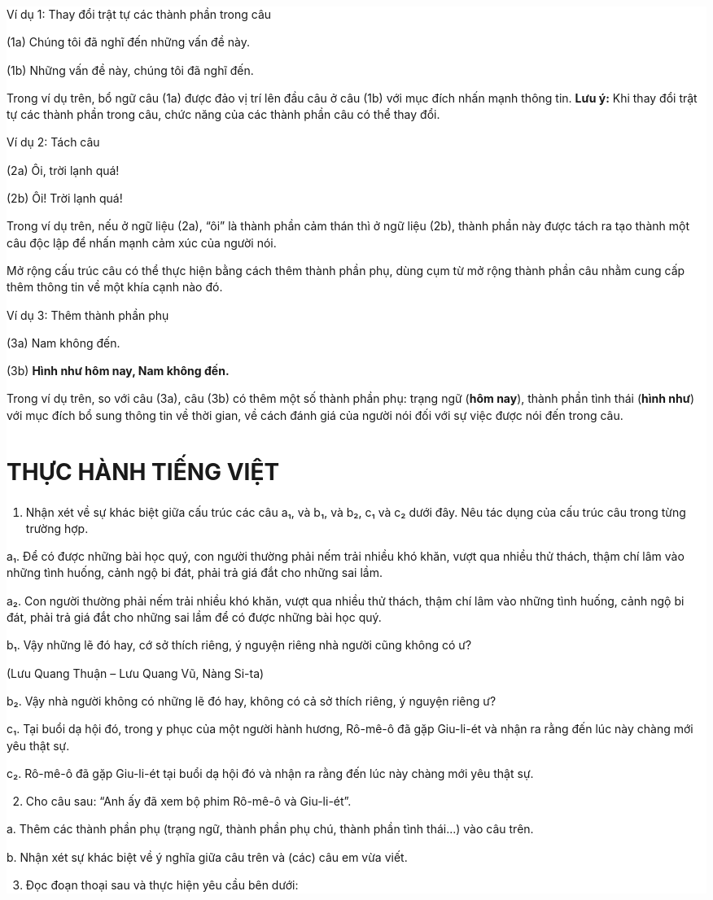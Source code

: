 Ví dụ 1: Thay đổi trật tự các thành phần trong câu

(1a) Chúng tôi đã nghĩ đến những vấn đề này.

(1b) Những vấn đề này, chúng tôi đã nghĩ đến.

Trong ví dụ trên, bổ ngữ câu (1a) được đảo vị trí lên đầu câu ở câu (1b) với mục đích nhấn mạnh thông tin. **Lưu ý:** Khi thay đổi trật tự các thành phần trong câu, chức năng của các thành phần câu có thể thay đổi.

Ví dụ 2: Tách câu

(2a) Ôi, trời lạnh quá!

(2b) Ôi! Trời lạnh quá!

Trong ví dụ trên, nếu ở ngữ liệu (2a), “ôi” là thành phần cảm thán thì ở ngữ liệu (2b), thành phần này được tách ra tạo thành một câu độc lập để nhấn mạnh cảm xúc của người nói.

Mở rộng cấu trúc câu có thể thực hiện bằng cách thêm thành phần phụ, dùng cụm từ mở rộng thành phần câu nhằm cung cấp thêm thông tin về một khía cạnh nào đó.

Ví dụ 3: Thêm thành phần phụ

(3a) Nam không đến.

(3b) **Hình như hôm nay, Nam không đến.**

Trong ví dụ trên, so với câu (3a), câu (3b) có thêm một số thành phần phụ: trạng ngữ (**hôm nay**), thành phần tình thái (**hình như**) với mục đích bổ sung thông tin về thời gian, về cách đánh giá của người nói đối với sự việc được nói đến trong câu.

# THỰC HÀNH TIẾNG VIỆT

1. Nhận xét về sự khác biệt giữa cấu trúc các câu a₁, và b₁, và b₂, c₁ và c₂ dưới đây. Nêu tác dụng của cấu trúc câu trong từng trường hợp.

a₁. Để có được những bài học quý, con người thường phải nếm trải nhiều khó khăn, vượt qua nhiều thử thách, thậm chí lâm vào những tình huống, cảnh ngộ bi đát, phải trả giá đắt cho những sai lầm.

a₂. Con người thường phải nếm trải nhiều khó khăn, vượt qua nhiều thử thách, thậm chí lâm vào những tình huống, cảnh ngộ bi đát, phải trả giá đắt cho những sai lầm để có được những bài học quý.

b₁. Vậy những lẽ đó hay, cớ sở thích riêng, ý nguyện riêng nhà người cũng không có ư?

(Lưu Quang Thuận – Lưu Quang Vũ, Nàng Si-ta)

b₂. Vậy nhà người không có những lẽ đó hay, không có cả sở thích riêng, ý nguyện riêng ư?

c₁. Tại buổi dạ hội đó, trong y phục của một người hành hương, Rô-mê-ô đã gặp Giu-li-ét và nhận ra rằng đến lúc này chàng mới yêu thật sự.

c₂. Rô-mê-ô đã gặp Giu-li-ét tại buổi dạ hội đó và nhận ra rằng đến lúc này chàng mới yêu thật sự.

2. Cho câu sau: “Anh ấy đã xem bộ phim Rô-mê-ô và Giu-li-ét”.

a. Thêm các thành phần phụ (trạng ngữ, thành phần phụ chú, thành phần tình thái...) vào câu trên.

b. Nhận xét sự khác biệt về ý nghĩa giữa câu trên và (các) câu em vừa viết.

3. Đọc đoạn thoại sau và thực hiện yêu cầu bên dưới:
